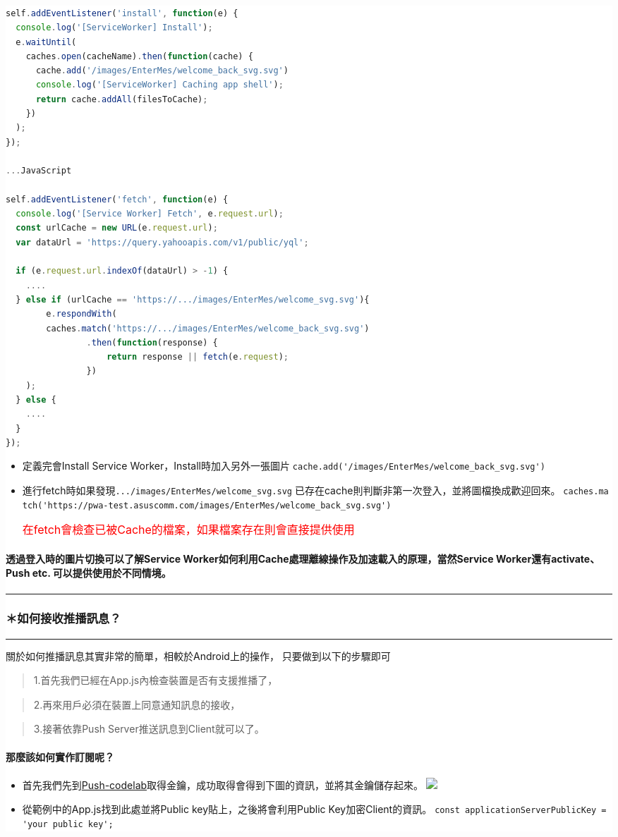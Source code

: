 ```javascript
self.addEventListener('install', function(e) {
  console.log('[ServiceWorker] Install');
  e.waitUntil(
    caches.open(cacheName).then(function(cache) {
	  cache.add('/images/EnterMes/welcome_back_svg.svg')
      console.log('[ServiceWorker] Caching app shell');
      return cache.addAll(filesToCache);
    })
  );
});

...JavaScript

self.addEventListener('fetch', function(e) {
  console.log('[Service Worker] Fetch', e.request.url);
  const urlCache = new URL(e.request.url);
  var dataUrl = 'https://query.yahooapis.com/v1/public/yql';
    
  if (e.request.url.indexOf(dataUrl) > -1) {
    ....
  } else if (urlCache == 'https://.../images/EnterMes/welcome_svg.svg'){
		e.respondWith(
		caches.match('https://.../images/EnterMes/welcome_back_svg.svg')
                .then(function(response) {
                    return response || fetch(e.request);
                })
    );
  } else {
    ....
  }
});
```
* 定義完會Install Service Worker，Install時加入另外一張圖片
```cache.add('/images/EnterMes/welcome_back_svg.svg')```
* 進行fetch時如果發現```.../images/EnterMes/welcome_svg.svg```
已存在cache則判斷非第一次登入，並將圖檔換成歡迎回來。
```caches.match('https://pwa-test.asuscomm.com/images/EnterMes/welcome_back_svg.svg')```

    <font size="3" color="red">在fetch會檢查已被Cache的檔案，如果檔案存在則會直接提供使用</font>

#### 透過登入時的圖片切換可以了解Service Worker如何利用Cache處理離線操作及加速載入的原理，當然Service Worker還有activate、Push etc. 可以提供使用於不同情境。

----

### <a id="Push">＊如何接收推播訊息？</a>
---
關於如何推播訊息其實非常的簡單，相較於Android上的操作，
只要做到以下的步驟即可

>1.首先我們已經在App.js內檢查裝置是否有支援推播了，

>2.再來用戶必須在裝置上同意通知訊息的接收，

>3.接著依靠Push Server推送訊息到Client就可以了。

#### 那麼該如何實作訂閱呢？
* 首先我們先到[Push-codelab](https://web-push-codelab.appspot.com/)取得金鑰，成功取得會得到下圖的資訊，並將其金鑰儲存起來。
![](https://i.imgur.com/iqiY583.png)

* 從範例中的App.js找到此處並將Public key貼上，之後將會利用Public Key加密Client的資訊。
`const applicationServerPublicKey = 'your public key';`

```Javascript
```